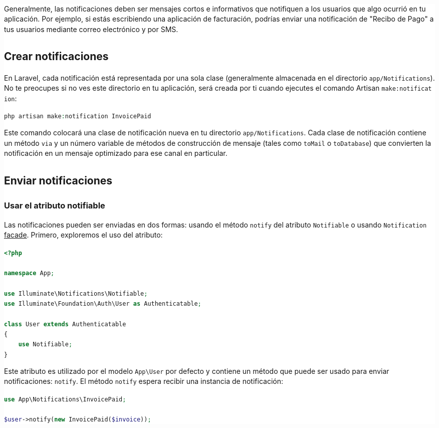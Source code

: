 Generalmente, las notificaciones deben ser mensajes cortos e informativos que notifiquen a los usuarios que algo ocurrió en tu aplicación. Por ejemplo, si estás escribiendo una aplicación de facturación, podrías enviar una notificación de "Recibo de Pago" a tus usuarios mediante correo electrónico y por SMS.

<a name="creating-notifications"></a>
## Crear notificaciones

En Laravel, cada notificación está representada por una sola clase (generalmente almacenada en el directorio `app/Notifications`). No te preocupes si no ves este directorio en tu aplicación, será creada por ti cuando ejecutes el comando Artisan `make:notification`:

```php
php artisan make:notification InvoicePaid
```

Este comando colocará una clase de notificación nueva en tu directorio `app/Notifications`. Cada clase de notificación contiene un método `via` y un número variable de métodos de construcción de mensaje (tales como `toMail` o `toDatabase`) que convierten la notificación en un mensaje optimizado para ese canal en particular.

<a name="sending-notifications"></a>
## Enviar notificaciones

<a name="using-the-notifiable-trait"></a>
### Usar el atributo notifiable

Las notificaciones pueden ser enviadas en dos formas: usando el método `notify` del atributo `Notifiable` o usando `Notification` [facade](/facades.html). Primero, exploremos el uso del atributo:

```php
<?php

namespace App;

use Illuminate\Notifications\Notifiable;
use Illuminate\Foundation\Auth\User as Authenticatable;

class User extends Authenticatable
{
    use Notifiable;
}
```

Este atributo es utilizado por el modelo `App\User` por defecto y contiene un método que puede ser usado para enviar notificaciones: `notify`. El método `notify` espera recibir una instancia de notificación:

```php
use App\Notifications\InvoicePaid;

$user->notify(new InvoicePaid($invoice));
```
